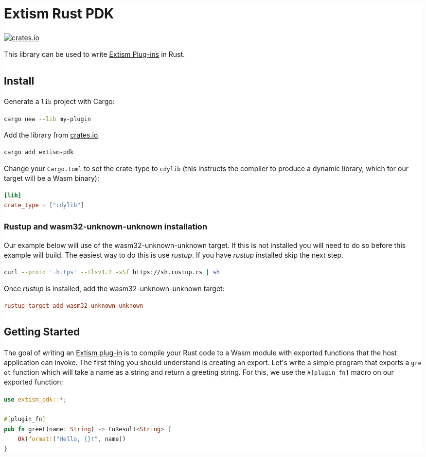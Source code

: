 # Extism Rust PDK

[![crates.io](https://img.shields.io/crates/v/extism_pdk.svg)](https://crates.io/crates/extism-pdk)

This library can be used to write [Extism Plug-ins](https://extism.org/docs/concepts/plug-in) in Rust.

## Install

Generate a `lib` project with Cargo:

```bash
cargo new --lib my-plugin
```

Add the library from [crates.io](https://crates.io/crates/extism-pdk).

```bash
cargo add extism-pdk
```

Change your `Cargo.toml` to set the crate-type to `cdylib` (this instructs the compiler to produce a dynamic library, which for our target will be a Wasm binary):

```toml
[lib]
crate_type = ["cdylib"]
```

### Rustup and wasm32-unknown-unknown installation

Our example below will use of the wasm32-unknown-unknown target. If this is not installed you will need to do so before this example will build. The easiest way to do this is use *rustup*. If you have *rustup* installed skip the next step.

```bash
curl --proto '=https' --tlsv1.2 -sSf https://sh.rustup.rs | sh
```

Once *rustup* is installed, add the wasm32-unknown-unknown target:

```toml
rustup target add wasm32-unknown-unknown
```


## Getting Started

The goal of writing an [Extism plug-in](https://extism.org/docs/concepts/plug-in) is to compile your Rust code to a Wasm module with exported functions that the host application can invoke. The first thing you should understand is creating an export. Let's write a simple program that exports a `greet` function which will take a name as a string and return a greeting string. For this, we use the `#[plugin_fn]` macro on our exported function:


```rust
use extism_pdk::*;

#[plugin_fn]
pub fn greet(name: String) -> FnResult<String> {
    Ok(format!("Hello, {}!", name))
}
```
